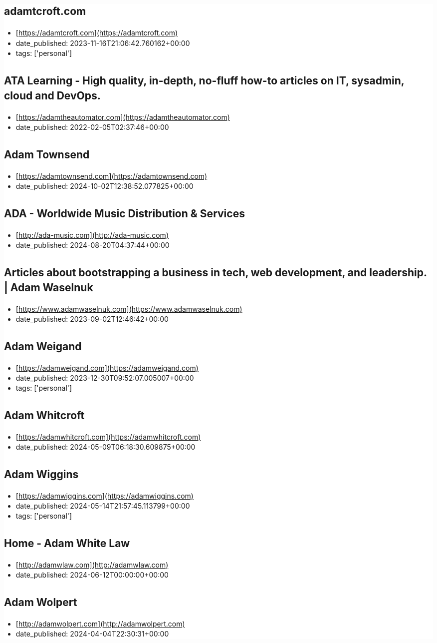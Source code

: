  ## adamtcroft.com
 - [https://adamtcroft.com](https://adamtcroft.com)
 - date_published: 2023-11-16T21:06:42.760162+00:00
 - tags: ['personal']

 ## ATA Learning - High quality, in-depth, no-fluff how-to articles on IT, sysadmin, cloud and DevOps.
 - [https://adamtheautomator.com](https://adamtheautomator.com)
 - date_published: 2022-02-05T02:37:46+00:00

 ## Adam Townsend
 - [https://adamtownsend.com](https://adamtownsend.com)
 - date_published: 2024-10-02T12:38:52.077825+00:00

 ## ADA - Worldwide Music Distribution & Services
 - [http://ada-music.com](http://ada-music.com)
 - date_published: 2024-08-20T04:37:44+00:00

 ## Articles about bootstrapping a business in tech, web development, and leadership. | Adam Waselnuk
 - [https://www.adamwaselnuk.com](https://www.adamwaselnuk.com)
 - date_published: 2023-09-02T12:46:42+00:00

 ## Adam Weigand
 - [https://adamweigand.com](https://adamweigand.com)
 - date_published: 2023-12-30T09:52:07.005007+00:00
 - tags: ['personal']

 ## Adam Whitcroft
 - [https://adamwhitcroft.com](https://adamwhitcroft.com)
 - date_published: 2024-05-09T06:18:30.609875+00:00

 ## Adam Wiggins
 - [https://adamwiggins.com](https://adamwiggins.com)
 - date_published: 2024-05-14T21:57:45.113799+00:00
 - tags: ['personal']

 ## Home - Adam White Law
 - [http://adamwlaw.com](http://adamwlaw.com)
 - date_published: 2024-06-12T00:00:00+00:00

 ## Adam Wolpert
 - [http://adamwolpert.com](http://adamwolpert.com)
 - date_published: 2024-04-04T22:30:31+00:00
